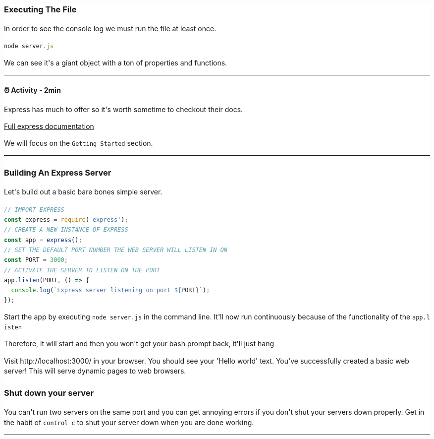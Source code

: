 ### Executing The File

In order to see the console log we must run the file at least once. 

```js
node server.js
```

We can see it's a giant object with a ton of properties and functions. 
<hr>

#### <g-emoji class="g-emoji" alias="alarm_clock" fallback-src="https://github.githubassets.com/images/icons/emoji/unicode/23f0.png">⏰</g-emoji> Activity - 2min 

Express has much to offer so it's worth sometime to checkout their docs. 


[Full express documentation](http://expressjs.com/en/api.html)

We will focus on the `Getting Started` section.

<hr>

### Building An Express Server

Let's build out a basic bare bones simple server.

```js
// IMPORT EXPRESS
const express = require('express');
// CREATE A NEW INSTANCE OF EXPRESS
const app = express();
// SET THE DEFAULT PORT NUMBER THE WEB SERVER WILL LISTEN IN ON
const PORT = 3000;
// ACTIVATE THE SERVER TO LISTEN ON THE PORT
app.listen(PORT, () => {
  console.log(`Express server listening on port ${PORT}`);
});
```




Start the app by executing `node server.js` in the command line. It'll now run continuously because of the functionality of the `app.listen`

Therefore, it will start and then you won't get your bash prompt back, it'll just hang

Visit http://localhost:3000/ in your browser.  You should see your 'Hello world' text. You've successfully created a basic web server!  This will serve dynamic pages to web browsers.

### Shut down your server

You can't run two servers on the same port and you can get annoying errors if you don't shut your servers down properly. Get in the habit of `control c` to shut your server down when you are done working.

<hr>
